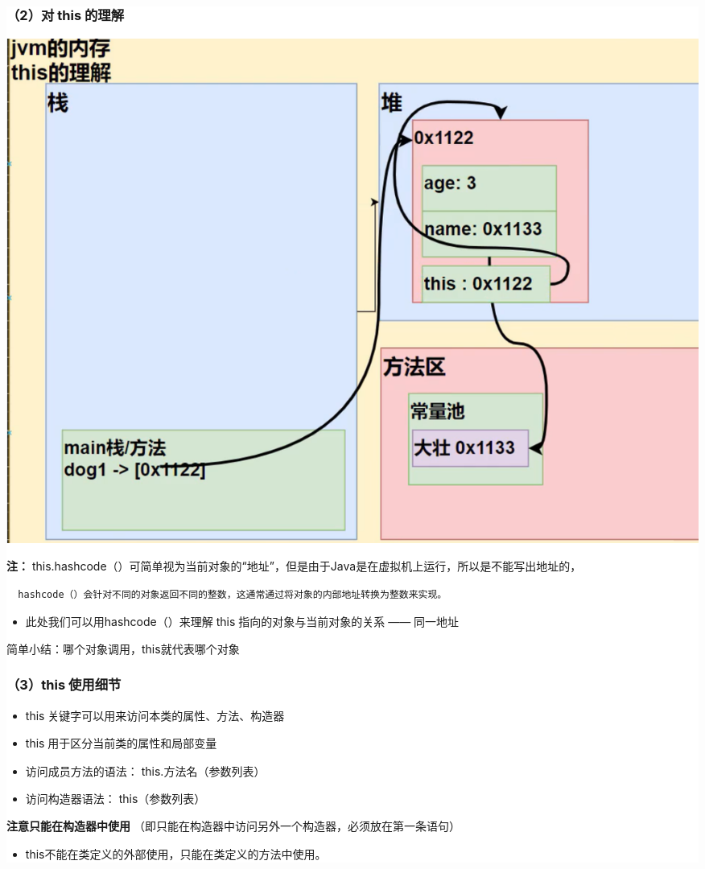 
### （2）对 this 的理解

![](image/image_21.png)

**注：** this.hashcode（）可简单视为当前对象的“地址”，但是由于Java是在虚拟机上运行，所以是不能写出地址的，

      hashcode（）会针对不同的对象返回不同的整数，这通常通过将对象的内部地址转换为整数来实现。

- 此处我们可以用hashcode（）来理解 this 指向的对象与当前对象的关系 —— 同一地址

简单小结：哪个对象调用，this就代表哪个对象

### （3）this 使用细节

- this 关键字可以用来访问本类的属性、方法、构造器

- this 用于区分当前类的属性和局部变量

- 访问成员方法的语法： this.方法名（参数列表）

- 访问构造器语法： this（参数列表）

**注意只能在构造器中使用** （即只能在构造器中访问另外一个构造器，必须放在第一条语句）

- this不能在类定义的外部使用，只能在类定义的方法中使用。


